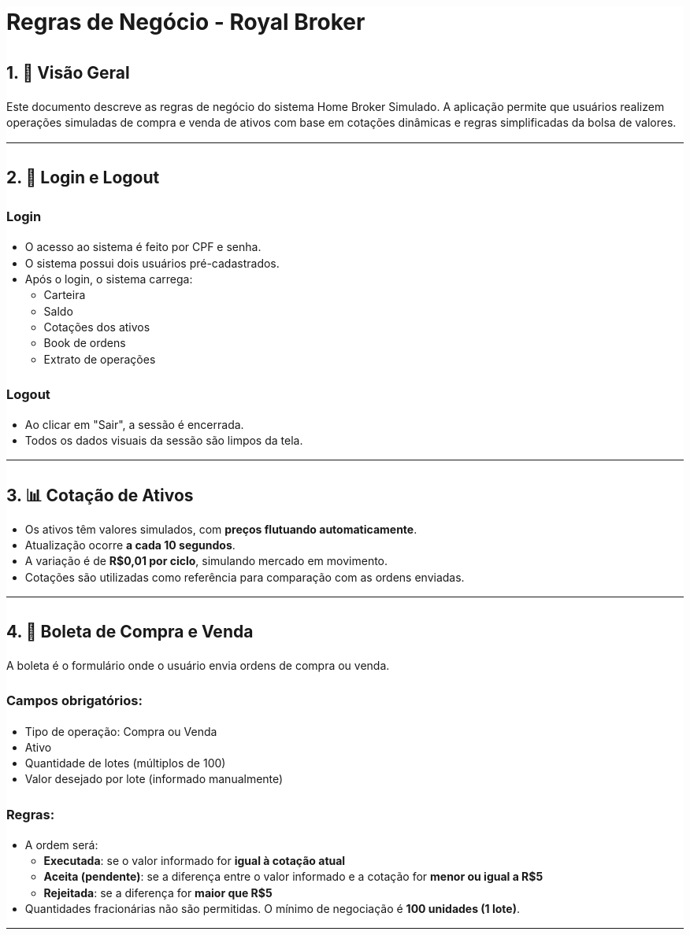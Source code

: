 # Regras de Negócio - Royal Broker

## 1. 🧭 Visão Geral

Este documento descreve as regras de negócio do sistema Home Broker Simulado. A aplicação permite que usuários realizem operações simuladas de compra e venda de ativos com base em cotações dinâmicas e regras simplificadas da bolsa de valores.

---

## 2. 🔐 Login e Logout

### Login
- O acesso ao sistema é feito por CPF e senha.
- O sistema possui dois usuários pré-cadastrados.
- Após o login, o sistema carrega:
    - Carteira
    - Saldo
    - Cotações dos ativos
    - Book de ordens
    - Extrato de operações

### Logout
- Ao clicar em "Sair", a sessão é encerrada.
- Todos os dados visuais da sessão são limpos da tela.

---

## 3. 📊 Cotação de Ativos

- Os ativos têm valores simulados, com **preços flutuando automaticamente**.
- Atualização ocorre **a cada 10 segundos**.
- A variação é de **R$0,01 por ciclo**, simulando mercado em movimento.
- Cotações são utilizadas como referência para comparação com as ordens enviadas.

---

## 4. 📝 Boleta de Compra e Venda

A boleta é o formulário onde o usuário envia ordens de compra ou venda.

### Campos obrigatórios:
- Tipo de operação: Compra ou Venda
- Ativo
- Quantidade de lotes (múltiplos de 100)
- Valor desejado por lote (informado manualmente)

### Regras:
- A ordem será:
    - **Executada**: se o valor informado for **igual à cotação atual**
    - **Aceita (pendente)**: se a diferença entre o valor informado e a cotação for **menor ou igual a R$5**
    - **Rejeitada**: se a diferença for **maior que R$5**
- Quantidades fracionárias não são permitidas. O mínimo de negociação é **100 unidades (1 lote)**.

---
